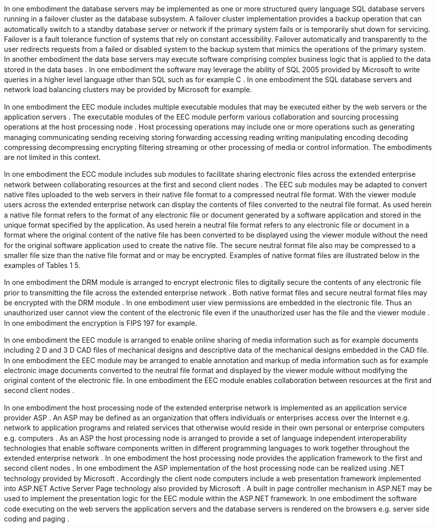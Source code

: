 In one embodiment the database servers may be implemented as one or more structured query language SQL database servers running in a failover cluster as the database subsystem. A failover cluster implementation provides a backup operation that can automatically switch to a standby database server or network if the primary system fails or is temporarily shut down for servicing. Failover is a fault tolerance function of systems that rely on constant accessibility. Failover automatically and transparently to the user redirects requests from a failed or disabled system to the backup system that mimics the operations of the primary system. In another embodiment the data base servers may execute software comprising complex business logic that is applied to the data stored in the data bases . In one embodiment the software may leverage the ability of SQL 2005 provided by Microsoft to write queries in a higher level language other than SQL such as for example C . In one embodiment the SQL database servers and network load balancing clusters may be provided by Microsoft for example.

In one embodiment the EEC module includes multiple executable modules that may be executed either by the web servers or the application servers . The executable modules of the EEC module perform various collaboration and sourcing processing operations at the host processing node . Host processing operations may include one or more operations such as generating managing communicating sending receiving storing forwarding accessing reading writing manipulating encoding decoding compressing decompressing encrypting filtering streaming or other processing of media or control information. The embodiments are not limited in this context.

In one embodiment the ECC module includes sub modules to facilitate sharing electronic files across the extended enterprise network between collaborating resources at the first and second client nodes . The EEC sub modules may be adapted to convert native files uploaded to the web servers in their native file format to a compressed neutral file format. With the viewer module users across the extended enterprise network can display the contents of files converted to the neutral file format. As used herein a native file format refers to the format of any electronic file or document generated by a software application and stored in the unique format specified by the application. As used herein a neutral file format refers to any electronic file or document in a format where the original content of the native file has been converted to be displayed using the viewer module without the need for the original software application used to create the native file. The secure neutral format file also may be compressed to a smaller file size than the native file format and or may be encrypted. Examples of native format files are illustrated below in the examples of Tables 1 5.

In one embodiment the DRM module is arranged to encrypt electronic files to digitally secure the contents of any electronic file prior to transmitting the file across the extended enterprise network . Both native format files and secure neutral format files may be encrypted with the DRM module . In one embodiment user view permissions are embedded in the electronic file. Thus an unauthorized user cannot view the content of the electronic file even if the unauthorized user has the file and the viewer module . In one embodiment the encryption is FIPS 197 for example.

In one embodiment the EEC module is arranged to enable online sharing of media information such as for example documents including 2 D and 3 D CAD files of mechanical designs and descriptive data of the mechanical designs embedded in the CAD file. In one embodiment the EEC module may be arranged to enable annotation and markup of media information such as for example electronic image documents converted to the neutral file format and displayed by the viewer module without modifying the original content of the electronic file. In one embodiment the EEC module enables collaboration between resources at the first and second client nodes .

In one embodiment the host processing node of the extended enterprise network is implemented as an application service provider ASP . An ASP may be defined as an organization that offers individuals or enterprises access over the Internet e.g. network to application programs and related services that otherwise would reside in their own personal or enterprise computers e.g. computers . As an ASP the host processing node is arranged to provide a set of language independent interoperability technologies that enable software components written in different programming languages to work together throughout the extended enterprise network . In one embodiment the host processing node provides the application framework to the first and second client nodes . In one embodiment the ASP implementation of the host processing node can be realized using .NET technology provided by Microsoft . Accordingly the client node computers include a web presentation framework implemented into ASP.NET Active Server Page technology also provided by Microsoft . A built in page controller mechanism in ASP.NET may be used to implement the presentation logic for the EEC module within the ASP.NET framework. In one embodiment the software code executing on the web servers the application servers and the database servers is rendered on the browsers e.g. server side coding and paging .
